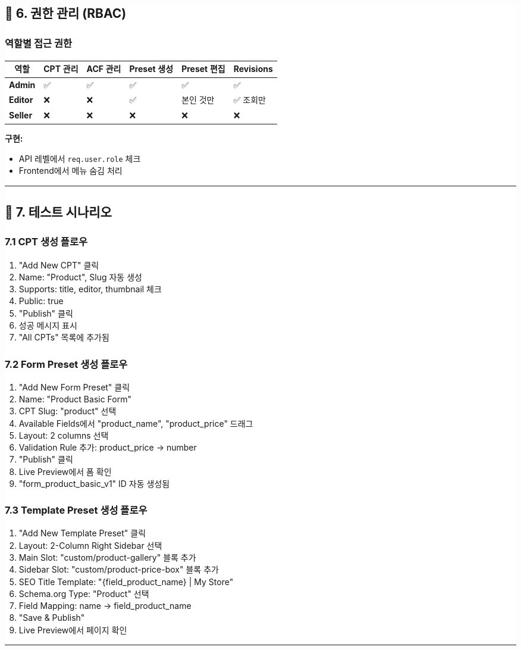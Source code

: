 ## 🔐 6. 권한 관리 (RBAC)

### 역할별 접근 권한

| 역할 | CPT 관리 | ACF 관리 | Preset 생성 | Preset 편집 | Revisions |
|------|----------|----------|-------------|-------------|-----------|
| **Admin** | ✅ | ✅ | ✅ | ✅ | ✅ |
| **Editor** | ❌ | ❌ | ✅ | 본인 것만 | ✅ 조회만 |
| **Seller** | ❌ | ❌ | ❌ | ❌ | ❌ |

**구현:**
- API 레벨에서 `req.user.role` 체크
- Frontend에서 메뉴 숨김 처리

---

## 🧪 7. 테스트 시나리오

### 7.1 CPT 생성 플로우
1. "Add New CPT" 클릭
2. Name: "Product", Slug 자동 생성
3. Supports: title, editor, thumbnail 체크
4. Public: true
5. "Publish" 클릭
6. 성공 메시지 표시
7. "All CPTs" 목록에 추가됨

### 7.2 Form Preset 생성 플로우
1. "Add New Form Preset" 클릭
2. Name: "Product Basic Form"
3. CPT Slug: "product" 선택
4. Available Fields에서 "product_name", "product_price" 드래그
5. Layout: 2 columns 선택
6. Validation Rule 추가: product_price → number
7. "Publish" 클릭
8. Live Preview에서 폼 확인
9. "form_product_basic_v1" ID 자동 생성됨

### 7.3 Template Preset 생성 플로우
1. "Add New Template Preset" 클릭
2. Layout: 2-Column Right Sidebar 선택
3. Main Slot: "custom/product-gallery" 블록 추가
4. Sidebar Slot: "custom/product-price-box" 블록 추가
5. SEO Title Template: "{field_product_name} | My Store"
6. Schema.org Type: "Product" 선택
7. Field Mapping: name → field_product_name
8. "Save & Publish"
9. Live Preview에서 페이지 확인

---